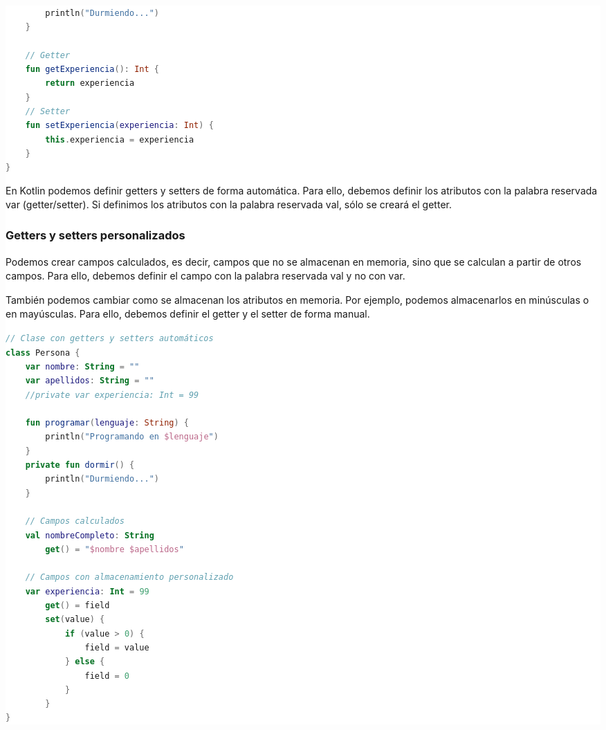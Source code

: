 ```kotlin
        println("Durmiendo...")
    }
    
    // Getter
    fun getExperiencia(): Int {
        return experiencia
    }
    // Setter
    fun setExperiencia(experiencia: Int) {
        this.experiencia = experiencia
    }
}
```

En Kotlin podemos definir getters y setters de forma automática. Para ello, debemos definir los atributos con la palabra reservada var (getter/setter). Si definimos los atributos con la palabra reservada val, sólo se creará el getter.

### Getters y setters personalizados

Podemos crear campos calculados, es decir, campos que no se almacenan en memoria, sino que se calculan a partir de otros campos. Para ello, debemos definir el campo con la palabra reservada val y no con var.

También podemos cambiar como se almacenan los atributos en memoria. Por ejemplo, podemos almacenarlos en minúsculas o en mayúsculas. Para ello, debemos definir el getter y el setter de forma manual.

```kotlin
// Clase con getters y setters automáticos
class Persona {
    var nombre: String = ""
    var apellidos: String = ""
    //private var experiencia: Int = 99

    fun programar(lenguaje: String) {
        println("Programando en $lenguaje")
    }
    private fun dormir() {
        println("Durmiendo...")
    }
    
    // Campos calculados
    val nombreCompleto: String
        get() = "$nombre $apellidos"

    // Campos con almacenamiento personalizado
    var experiencia: Int = 99
        get() = field
        set(value) {
            if (value > 0) {
                field = value
            } else {
                field = 0
            }
        }
}
```

